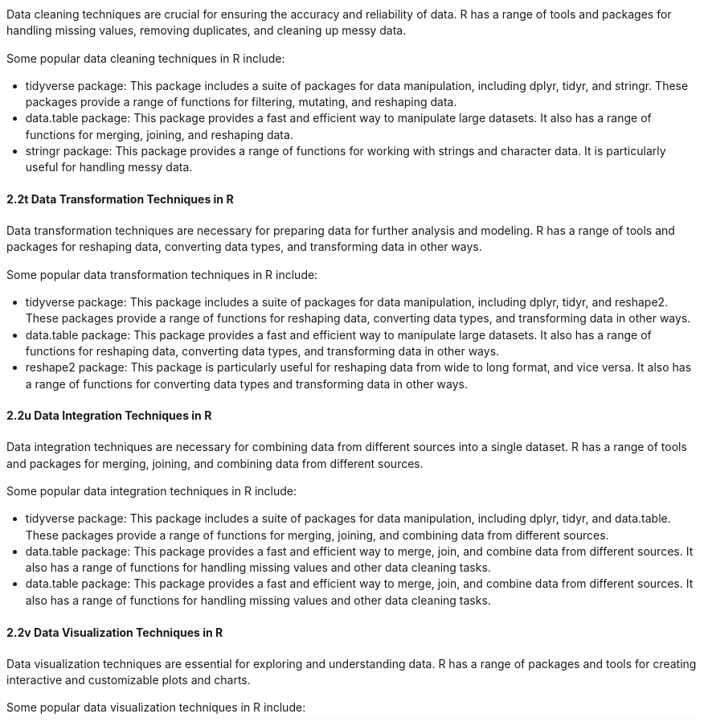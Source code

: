 Data cleaning techniques are crucial for ensuring the accuracy and reliability of data. R has a range of tools and packages for handling missing values, removing duplicates, and cleaning up messy data.

Some popular data cleaning techniques in R include:

- tidyverse package: This package includes a suite of packages for data manipulation, including dplyr, tidyr, and stringr. These packages provide a range of functions for filtering, mutating, and reshaping data.
- data.table package: This package provides a fast and efficient way to manipulate large datasets. It also has a range of functions for merging, joining, and reshaping data.
- stringr package: This package provides a range of functions for working with strings and character data. It is particularly useful for handling messy data.

#### 2.2t Data Transformation Techniques in R

Data transformation techniques are necessary for preparing data for further analysis and modeling. R has a range of tools and packages for reshaping data, converting data types, and transforming data in other ways.

Some popular data transformation techniques in R include:

- tidyverse package: This package includes a suite of packages for data manipulation, including dplyr, tidyr, and reshape2. These packages provide a range of functions for reshaping data, converting data types, and transforming data in other ways.
- data.table package: This package provides a fast and efficient way to manipulate large datasets. It also has a range of functions for reshaping data, converting data types, and transforming data in other ways.
- reshape2 package: This package is particularly useful for reshaping data from wide to long format, and vice versa. It also has a range of functions for converting data types and transforming data in other ways.

#### 2.2u Data Integration Techniques in R

Data integration techniques are necessary for combining data from different sources into a single dataset. R has a range of tools and packages for merging, joining, and combining data from different sources.

Some popular data integration techniques in R include:

- tidyverse package: This package includes a suite of packages for data manipulation, including dplyr, tidyr, and data.table. These packages provide a range of functions for merging, joining, and combining data from different sources.
- data.table package: This package provides a fast and efficient way to merge, join, and combine data from different sources. It also has a range of functions for handling missing values and other data cleaning tasks.
- data.table package: This package provides a fast and efficient way to merge, join, and combine data from different sources. It also has a range of functions for handling missing values and other data cleaning tasks.

#### 2.2v Data Visualization Techniques in R

Data visualization techniques are essential for exploring and understanding data. R has a range of packages and tools for creating interactive and customizable plots and charts.

Some popular data visualization techniques in R include:
